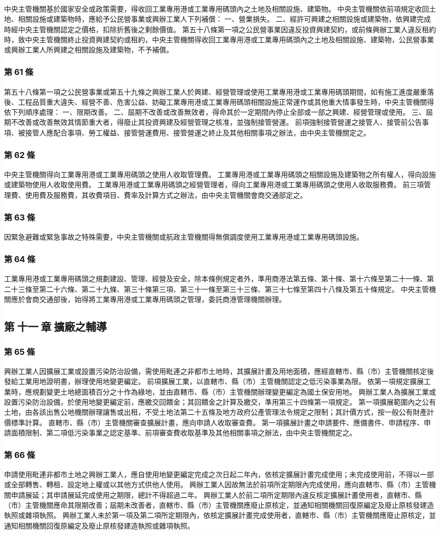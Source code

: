 中央主管機關基於國家安全或政策需要，得收回工業專用港或工業專用碼頭內之土地及相關設施、建築物。
中央主管機關依前項規定收回土地、相關設施或建築物時，應給予公民營事業或興辦工業人下列補償：
一、營業損失。
二、經許可興建之相關設施或建築物，依興建完成時經中央主管機關認定之價格，扣除折舊後之剩餘價值。
第五十八條第一項之公民營事業因違反投資興建契約，或前條興辦工業人違反租約時，致中央主管機關終止投資興建契約或租約，中央主管機關得收回工業專用港或工業專用碼頭內之土地及相關設施、建築物，公民營事業或興辦工業人所興建之相關設施及建築物，不予補償。

### 第 61 條

第五十八條第一項之公民營事業或第五十九條之興辦工業人於興建、經營管理或使用工業專用港或工業專用碼頭期間，如有施工進度嚴重落後、工程品質重大違失、經營不善、危害公益、妨礙工業專用港或工業專用碼頭相關設施正常運作或其他重大情事發生時，中央主管機關得依下列順序處理：
一、限期改善。
二、屆期不改善或改善無效者，得命其於一定期間內停止全部或一部之興建、經營管理或使用。
三、屆期不改善或改善無效其情節重大者，得廢止其投資興建及經營管理之核准，並強制接管營運。
前項強制接管營運之接管人、接管前公告事項、被接管人應配合事項、勞工權益、接管營運費用、接管營運之終止及其他相關事項之辦法，由中央主管機關定之。

### 第 62 條

中央主管機關得向工業專用港或工業專用碼頭之使用人收取管理費。
工業專用港或工業專用碼頭之相關設施及建築物之所有權人，得向設施或建築物使用人收取使用費。
工業專用港或工業專用碼頭之經營管理者，得向工業專用港或工業專用碼頭之使用人收取服務費。
前三項管理費、使用費及服務費，其收費項目、費率及計算方式之辦法，由中央主管機關會商交通部定之。

### 第 63 條

因緊急避難或緊急事故之特殊需要，中央主管機關或航政主管機關得無償調度使用工業專用港或工業專用碼頭設施。

### 第 64 條

工業專用港或工業專用碼頭之規劃建設、管理、經營及安全，除本條例規定者外，準用商港法第五條、第十條、第十六條至第二十一條、第二十三條至第二十六條、第二十九條、第三十條第三項、第三十一條至第三十三條、第三十七條至第四十八條及第五十條規定。
中央主管機關應於會商交通部後，始得將工業專用港或工業專用碼頭之管理，委託商港管理機關辦理。

##    第 十一 章 擴廠之輔導

### 第 65 條

興辦工業人因擴展工業或設置污染防治設備，需使用毗連之非都市土地時，其擴展計畫及用地面積，應經直轄市、縣（市）主管機關核定後發給工業用地證明書，辦理使用地變更編定。
前項擴展工業，以直轄市、縣（市）主管機關認定之低污染事業為限。
依第一項規定擴展工業時，應規劃變更土地總面積百分之十作為綠地，並由直轄市、縣（市）主管機關辦理變更編定為國土保安用地。
興辦工業人為擴展工業或設置污染防治設備，於使用地變更編定前，應繳交回饋金；其回饋金之計算及繳交，準用第三十四條第一項規定。
第一項擴展範圍內之公有土地，由各該出售公地機關辦理讓售或出租，不受土地法第二十五條及地方政府公產管理法令規定之限制；其計價方式，按一般公有財產計價標準計算。
直轄市、縣（市）主管機關審查擴展計畫，應向申請人收取審查費。
第一項擴展計畫之申請要件、應備書件、申請程序、申請面積限制、第二項低污染事業之認定基準、前項審查費收取基準及其他相關事項之辦法，由中央主管機關定之。

### 第 66 條

申請使用毗連非都市土地之興辦工業人，應自使用地變更編定完成之次日起二年內，依核定擴展計畫完成使用；未完成使用前，不得以一部或全部轉售、轉租、設定地上權或以其他方式供他人使用。
興辦工業人因故無法於前項所定期限內完成使用，應向直轄市、縣（市）主管機關申請展延；其申請展延完成使用之期限，總計不得超過二年。
興辦工業人於前二項所定期限內違反核定擴展計畫使用者，直轄市、縣（市）主管機關應命其限期改善；屆期未改善者，直轄市、縣（市）主管機關應廢止原核定，並通知相關機關回復原編定及廢止原核發建造執照或雜項執照。
興辦工業人未於第一項及第二項所定期限內，依核定擴展計畫完成使用者，直轄市、縣（市）主管機關應廢止原核定，並通知相關機關回復原編定及廢止原核發建造執照或雜項執照。

